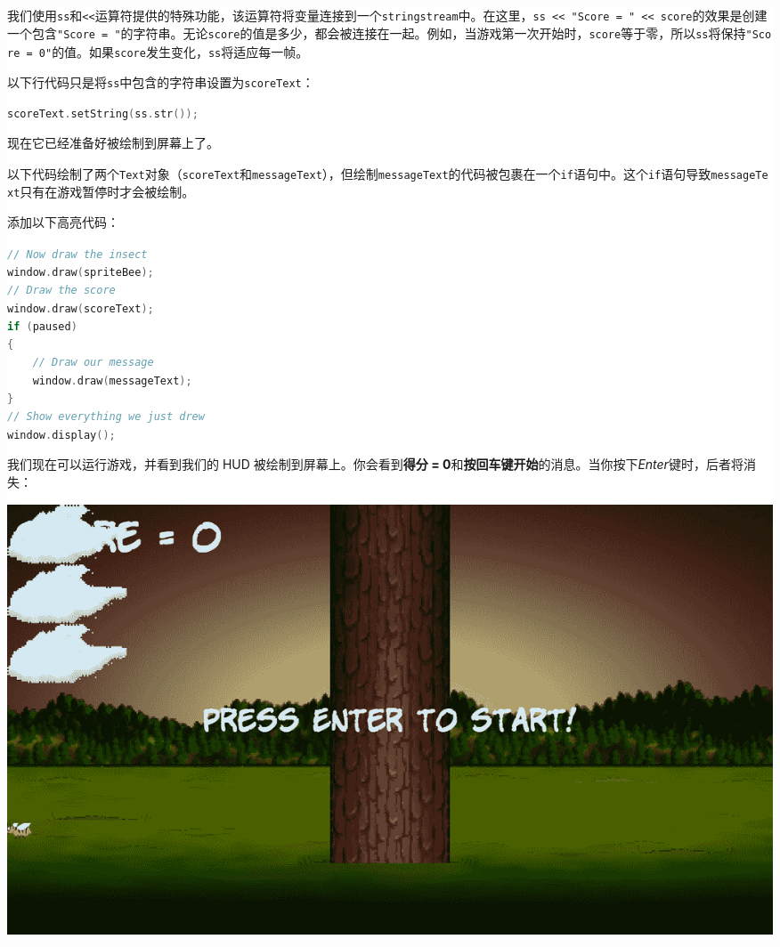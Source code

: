 我们使用`ss`和`<<`运算符提供的特殊功能，该运算符将变量连接到一个`stringstream`中。在这里，`ss << "Score = " << score`的效果是创建一个包含`"Score = "`的字符串。无论`score`的值是多少，都会被连接在一起。例如，当游戏第一次开始时，`score`等于零，所以`ss`将保持`"Score = 0"`的值。如果`score`发生变化，`ss`将适应每一帧。

以下行代码只是将`ss`中包含的字符串设置为`scoreText`：

```cpp
scoreText.setString(ss.str());
```

现在它已经准备好被绘制到屏幕上了。

以下代码绘制了两个`Text`对象（`scoreText`和`messageText`），但绘制`messageText`的代码被包裹在一个`if`语句中。这个`if`语句导致`messageText`只有在游戏暂停时才会被绘制。

添加以下高亮代码：

```cpp
// Now draw the insect
window.draw(spriteBee);
// Draw the score
window.draw(scoreText);
if (paused)
{
    // Draw our message
    window.draw(messageText);
}
// Show everything we just drew
window.display();
```

我们现在可以运行游戏，并看到我们的 HUD 被绘制到屏幕上。你会看到**得分 = 0**和**按回车键开始**的消息。当你按下*Enter*键时，后者将消失：

![图片](img/B14278_03_01.jpg)
